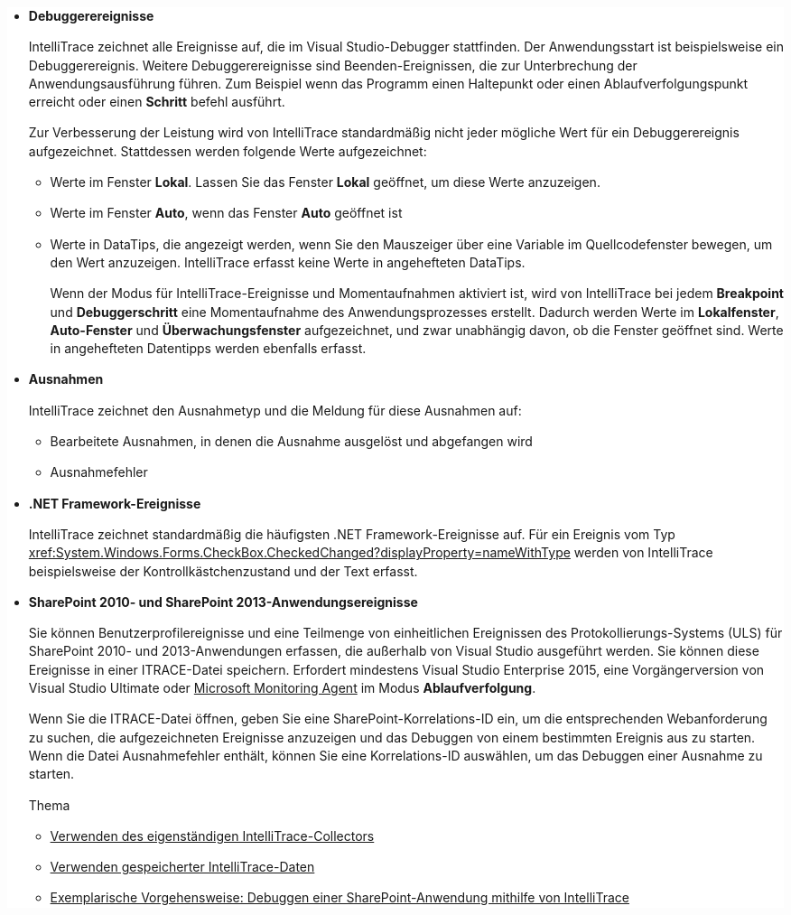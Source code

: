 - **Debuggerereignisse**

  IntelliTrace zeichnet alle Ereignisse auf, die im Visual Studio-Debugger stattfinden. Der Anwendungsstart ist beispielsweise ein Debuggerereignis. Weitere Debuggerereignisse sind Beenden-Ereignissen, die zur Unterbrechung der Anwendungsausführung führen. Zum Beispiel wenn das Programm einen Haltepunkt oder einen Ablaufverfolgungspunkt erreicht oder einen **Schritt** befehl ausführt.

  Zur Verbesserung der Leistung wird von IntelliTrace standardmäßig nicht jeder mögliche Wert für ein Debuggerereignis aufgezeichnet. Stattdessen werden folgende Werte aufgezeichnet:

  - Werte im Fenster **Lokal**. Lassen Sie das Fenster **Lokal** geöffnet, um diese Werte anzuzeigen.

  - Werte im Fenster **Auto**, wenn das Fenster **Auto** geöffnet ist

  - Werte in DataTips, die angezeigt werden, wenn Sie den Mauszeiger über eine Variable im Quellcodefenster bewegen, um den Wert anzuzeigen. IntelliTrace erfasst keine Werte in angehefteten DataTips.

    Wenn der Modus für IntelliTrace-Ereignisse und Momentaufnahmen aktiviert ist, wird von IntelliTrace bei jedem **Breakpoint** und **Debuggerschritt** eine Momentaufnahme des Anwendungsprozesses erstellt. Dadurch werden Werte im **Lokalfenster**, **Auto-Fenster** und **Überwachungsfenster** aufgezeichnet, und zwar unabhängig davon, ob die Fenster geöffnet sind. Werte in angehefteten Datentipps werden ebenfalls erfasst.

- **Ausnahmen**

  IntelliTrace zeichnet den Ausnahmetyp und die Meldung für diese Ausnahmen auf:

  - Bearbeitete Ausnahmen, in denen die Ausnahme ausgelöst und abgefangen wird

  - Ausnahmefehler

- **.NET Framework-Ereignisse**

  IntelliTrace zeichnet standardmäßig die häufigsten .NET Framework-Ereignisse auf. Für ein Ereignis vom Typ <xref:System.Windows.Forms.CheckBox.CheckedChanged?displayProperty=nameWithType> werden von IntelliTrace beispielsweise der Kontrollkästchenzustand und der Text erfasst.

- **SharePoint 2010- und SharePoint 2013-Anwendungsereignisse**

  Sie können Benutzerprofilereignisse und eine Teilmenge von einheitlichen Ereignissen des Protokollierungs-Systems (ULS) für SharePoint 2010- und 2013-Anwendungen erfassen, die außerhalb von Visual Studio ausgeführt werden. Sie können diese Ereignisse in einer ITRACE-Datei speichern. Erfordert mindestens Visual Studio Enterprise 2015, eine Vorgängerversion von Visual Studio Ultimate oder [Microsoft Monitoring Agent](https://www.microsoft.com/download/details.aspx?id=40316) im Modus **Ablaufverfolgung**.

  Wenn Sie die ITRACE-Datei öffnen, geben Sie eine SharePoint-Korrelations-ID ein, um die entsprechenden Webanforderung zu suchen, die aufgezeichneten Ereignisse anzuzeigen und das Debuggen von einem bestimmten Ereignis aus zu starten. Wenn die Datei Ausnahmefehler enthält, können Sie eine Korrelations-ID auswählen, um das Debuggen einer Ausnahme zu starten.

  Thema

  - [Verwenden des eigenständigen IntelliTrace-Collectors](../debugger/using-the-intellitrace-stand-alone-collector.md)

  - [Verwenden gespeicherter IntelliTrace-Daten](../debugger/using-saved-intellitrace-data.md)

  - [Exemplarische Vorgehensweise: Debuggen einer SharePoint-Anwendung mithilfe von IntelliTrace](../sharepoint/walkthrough-debugging-a-sharepoint-application-by-using-intellitrace.md)
